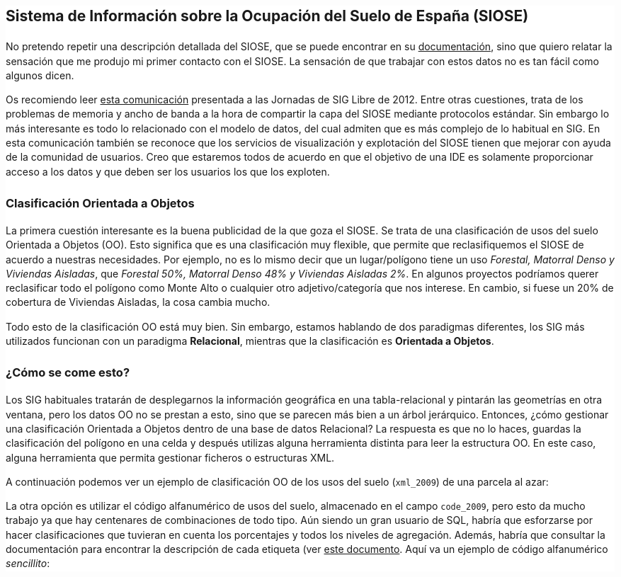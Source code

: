 
## Sistema de Información sobre la Ocupación del Suelo de España (SIOSE)

No pretendo repetir una descripción detallada del SIOSE, que se puede encontrar en su [documentación](<http://www.siose.es/documentacion>), sino que quiero relatar la sensación que me produjo mi primer contacto con el SIOSE. La sensación de que trabajar con estos datos no es tan fácil como algunos dicen.

Os recomiendo leer [esta comunicación](<http://www.sigte.udg.edu/jornadassiglibre2012/uploads/articulos_12/art17.pdf>) presentada a las Jornadas de SIG Libre de 2012. Entre otras cuestiones, trata de los problemas de memoria y ancho de banda a la hora de compartir la capa del SIOSE mediante protocolos estándar. Sin embargo lo más interesante es todo lo relacionado con el modelo de datos, del cual admiten que es más complejo de lo habitual en SIG. En esta comunicación también se reconoce que los servicios de visualización y explotación del SIOSE tienen que mejorar con ayuda de la comunidad de usuarios. Creo que estaremos todos de acuerdo en que el objetivo de una IDE es solamente proporcionar acceso a los datos y que deben ser los usuarios los que los exploten.


### Clasificación Orientada a Objetos

La primera cuestión interesante es la buena publicidad de la que goza el SIOSE. Se trata de una clasificación de usos del suelo Orientada a Objetos (OO). Esto significa que es una clasificación muy flexible, que permite que reclasifiquemos el SIOSE de acuerdo a nuestras necesidades. Por ejemplo, no es lo mismo decir que un lugar/polígono tiene un uso *Forestal, Matorral Denso y Viviendas Aisladas*, que *Forestal 50%, Matorral Denso 48% y Viviendas Aisladas 2%*. En algunos proyectos podríamos querer reclasificar todo el polígono como Monte Alto o cualquier otro adjetivo/categoría que nos interese. En cambio, si fuese un 20% de cobertura de Viviendas Aisladas, la cosa cambia mucho.

Todo esto de la clasificación OO está muy bien. Sin embargo, estamos hablando de dos paradigmas diferentes, los SIG más utilizados funcionan con un paradigma **Relacional**, mientras que la clasificación es **Orientada a Objetos**.


### ¿Cómo se come esto?

Los SIG habituales tratarán de desplegarnos la información geográfica en una tabla-relacional y pintarán las geometrías en otra ventana, pero los datos OO no se prestan a esto, sino que se parecen más bien a un árbol jerárquico. Entonces, ¿cómo gestionar una clasificación Orientada a Objetos dentro de una base de datos Relacional? La respuesta es que no lo haces, guardas la clasificación del polígono en una celda y después utilizas alguna herramienta distinta para leer la estructura OO. En este caso, alguna herramienta que permita gestionar ficheros o estructuras XML.

A continuación podemos ver un ejemplo de clasificación OO de los usos del suelo (`xml_2009`) de una parcela al azar:

<script src="https://gist.github.com/benizar/9739541.js"></script>

La otra opción es utilizar el código alfanumérico de usos del suelo, almacenado en el campo `code_2009`, pero esto da mucho trabajo ya que hay centenares de combinaciones de todo tipo. Aún siendo un gran usuario de SQL, habría que esforzarse por hacer clasificaciones que tuvieran en cuenta los porcentajes y todos los niveles de agregación. Además, habría que consultar la documentación para encontrar la descripción de cada etiqueta (ver [este documento](<http://www.siose.es/SIOSEtheme-theme/documentos/pdf/Desc_Mod_Datos_Rotulo_SIOSE_v1.1.pdf>). Aquí va un ejemplo de código alfanumérico *sencillito*:
